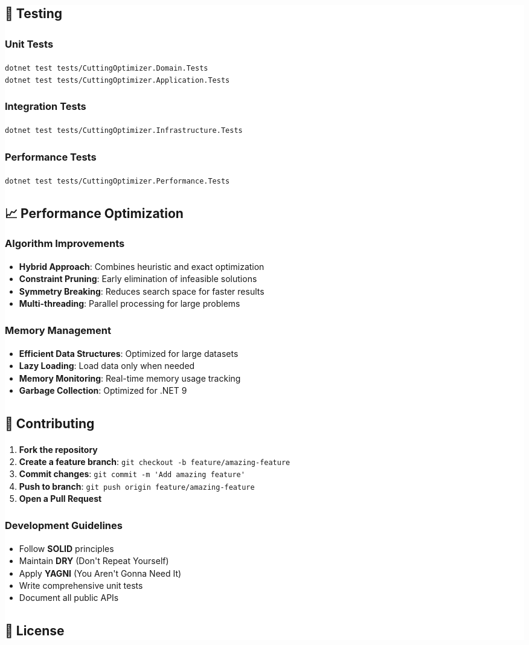 ## 🧪 Testing

### Unit Tests
```bash
dotnet test tests/CuttingOptimizer.Domain.Tests
dotnet test tests/CuttingOptimizer.Application.Tests
```

### Integration Tests
```bash
dotnet test tests/CuttingOptimizer.Infrastructure.Tests
```

### Performance Tests
```bash
dotnet test tests/CuttingOptimizer.Performance.Tests
```

## 📈 Performance Optimization

### Algorithm Improvements
- **Hybrid Approach**: Combines heuristic and exact optimization
- **Constraint Pruning**: Early elimination of infeasible solutions
- **Symmetry Breaking**: Reduces search space for faster results
- **Multi-threading**: Parallel processing for large problems

### Memory Management
- **Efficient Data Structures**: Optimized for large datasets
- **Lazy Loading**: Load data only when needed
- **Memory Monitoring**: Real-time memory usage tracking
- **Garbage Collection**: Optimized for .NET 9

## 🤝 Contributing

1. **Fork the repository**
2. **Create a feature branch**: `git checkout -b feature/amazing-feature`
3. **Commit changes**: `git commit -m 'Add amazing feature'`
4. **Push to branch**: `git push origin feature/amazing-feature`
5. **Open a Pull Request**

### Development Guidelines
- Follow **SOLID** principles
- Maintain **DRY** (Don't Repeat Yourself)
- Apply **YAGNI** (You Aren't Gonna Need It)
- Write comprehensive unit tests
- Document all public APIs

## 📄 License

